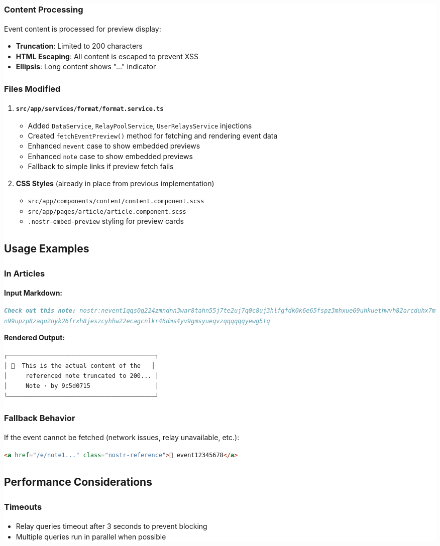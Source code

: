 ### Content Processing

Event content is processed for preview display:
- **Truncation**: Limited to 200 characters
- **HTML Escaping**: All content is escaped to prevent XSS
- **Ellipsis**: Long content shows "…" indicator

### Files Modified

1. **`src/app/services/format/format.service.ts`**
   - Added `DataService`, `RelayPoolService`, `UserRelaysService` injections
   - Created `fetchEventPreview()` method for fetching and rendering event data
   - Enhanced `nevent` case to show embedded previews
   - Enhanced `note` case to show embedded previews
   - Fallback to simple links if preview fetch fails

2. **CSS Styles** (already in place from previous implementation)
   - `src/app/components/content/content.component.scss`
   - `src/app/pages/article/article.component.scss`
   - `.nostr-embed-preview` styling for preview cards

## Usage Examples

### In Articles

**Input Markdown:**
```markdown
Check out this note: nostr:nevent1qqs0q224zmndnn3war8tahn55j7te2uj7q0c8uj3hlfgfdk0k6e65fspz3mhxue69uhkuethwvh82arcduhx7mn99upzp8zaqu2nyk26frxh8jeszcyhhw22ecagcnlkr46dms4yv9gmsyueqvzqqqqqqyewg5tq
```

**Rendered Output:**
```
┌─────────────────────────────────────────┐
│ 📝  This is the actual content of the   │
│     referenced note truncated to 200... │
│     Note · by 9c5d0715                  │
└─────────────────────────────────────────┘
```

### Fallback Behavior

If the event cannot be fetched (network issues, relay unavailable, etc.):
```html
<a href="/e/note1..." class="nostr-reference">📝 event12345678</a>
```

## Performance Considerations

### Timeouts
- Relay queries timeout after 3 seconds to prevent blocking
- Multiple queries run in parallel when possible
